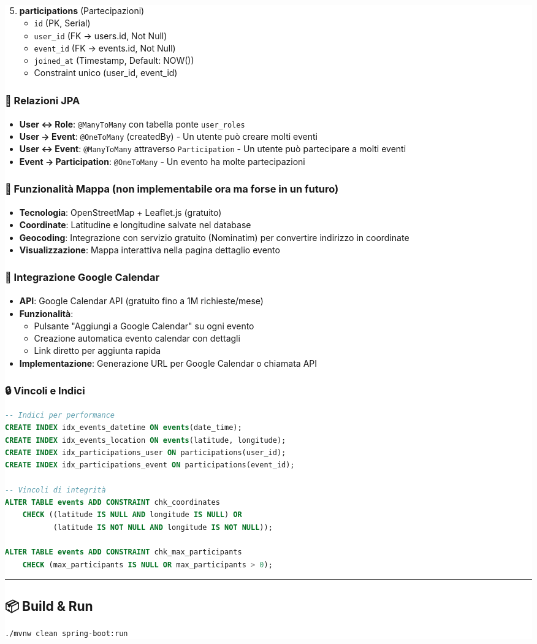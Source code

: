 5. **participations** (Partecipazioni)
   - `id` (PK, Serial)
   - `user_id` (FK → users.id, Not Null)
   - `event_id` (FK → events.id, Not Null)
   - `joined_at` (Timestamp, Default: NOW())
   - Constraint unico (user_id, event_id)

### 🔗 Relazioni JPA

- **User ↔ Role**: `@ManyToMany` con tabella ponte `user_roles`
- **User → Event**: `@OneToMany` (createdBy) - Un utente può creare molti eventi
- **User ↔ Event**: `@ManyToMany` attraverso `Participation` - Un utente può partecipare a molti eventi
- **Event → Participation**: `@OneToMany` - Un evento ha molte partecipazioni

### 📍 Funzionalità Mappa (non implementabile ora ma forse in un futuro)

- **Tecnologia**: OpenStreetMap + Leaflet.js (gratuito)
- **Coordinate**: Latitudine e longitudine salvate nel database
- **Geocoding**: Integrazione con servizio gratuito (Nominatim) per convertire indirizzo in coordinate
- **Visualizzazione**: Mappa interattiva nella pagina dettaglio evento

### 📅 Integrazione Google Calendar

- **API**: Google Calendar API (gratuito fino a 1M richieste/mese)
- **Funzionalità**: 
  - Pulsante "Aggiungi a Google Calendar" su ogni evento
  - Creazione automatica evento calendar con dettagli
  - Link diretto per aggiunta rapida
- **Implementazione**: Generazione URL per Google Calendar o chiamata API

### 🔒 Vincoli e Indici

```sql
-- Indici per performance
CREATE INDEX idx_events_datetime ON events(date_time);
CREATE INDEX idx_events_location ON events(latitude, longitude);
CREATE INDEX idx_participations_user ON participations(user_id);
CREATE INDEX idx_participations_event ON participations(event_id);

-- Vincoli di integrità
ALTER TABLE events ADD CONSTRAINT chk_coordinates 
    CHECK ((latitude IS NULL AND longitude IS NULL) OR 
           (latitude IS NOT NULL AND longitude IS NOT NULL));

ALTER TABLE events ADD CONSTRAINT chk_max_participants 
    CHECK (max_participants IS NULL OR max_participants > 0);
```

---

## 📦 Build & Run

```bash
./mvnw clean spring-boot:run
```
